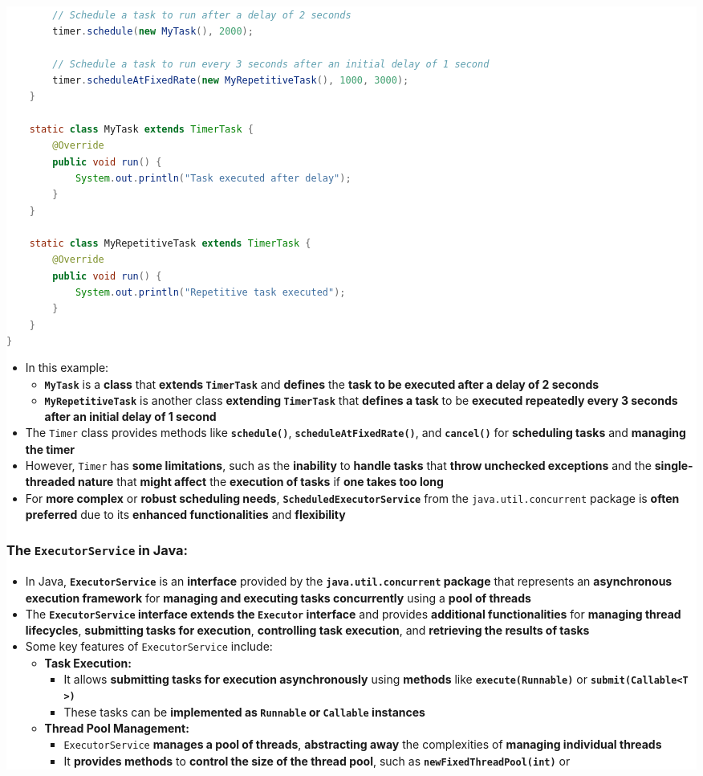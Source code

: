 ```java
        // Schedule a task to run after a delay of 2 seconds
        timer.schedule(new MyTask(), 2000);

        // Schedule a task to run every 3 seconds after an initial delay of 1 second
        timer.scheduleAtFixedRate(new MyRepetitiveTask(), 1000, 3000);
    }

    static class MyTask extends TimerTask {
        @Override
        public void run() {
            System.out.println("Task executed after delay");
        }
    }

    static class MyRepetitiveTask extends TimerTask {
        @Override
        public void run() {
            System.out.println("Repetitive task executed");
        }
    }
}
```
* In this example:
  * **`MyTask`** is a **class** that **extends `TimerTask`** and **defines** the **task to be executed after a delay of 
    2 seconds**
  * **`MyRepetitiveTask`** is another class **extending `TimerTask`** that **defines a task** to be **executed 
    repeatedly every 3 seconds after an initial delay of 1 second**
* The `Timer` class provides methods like **`schedule()`**, **`scheduleAtFixedRate()`**, and **`cancel()`** for 
  **scheduling tasks** and **managing the timer**
* However, `Timer` has **some limitations**, such as the **inability** to **handle tasks** that **throw unchecked 
  exceptions** and the **single-threaded nature** that **might affect** the **execution of tasks** if **one takes 
  too long**
* For **more complex** or **robust scheduling needs**, **`ScheduledExecutorService`** from the `java.util.concurrent` 
  package is **often preferred** due to its **enhanced functionalities** and **flexibility**

### The `ExecutorService` in Java:
* In Java, **`ExecutorService`** is an **interface** provided by the **`java.util.concurrent` package** that represents 
  an **asynchronous execution framework** for **managing and executing tasks concurrently** using a **pool of threads**
* The **`ExecutorService` interface extends the `Executor` interface** and provides **additional functionalities** for 
  **managing thread lifecycles**, **submitting tasks for execution**, **controlling task execution**, and **retrieving 
  the results of tasks**
* Some key features of `ExecutorService` include:
  * **Task Execution:**
    * It allows **submitting tasks for execution asynchronously** using **methods** like **`execute(Runnable)`** or 
      **`submit(Callable<T>)`**
    * These tasks can be **implemented as `Runnable` or `Callable` instances**
  * **Thread Pool Management:**
    * `ExecutorService` **manages a pool of threads**, **abstracting away** the complexities of **managing individual 
      threads**
    * It **provides methods** to **control the size of the thread pool**, such as **`newFixedThreadPool(int)`** or 
